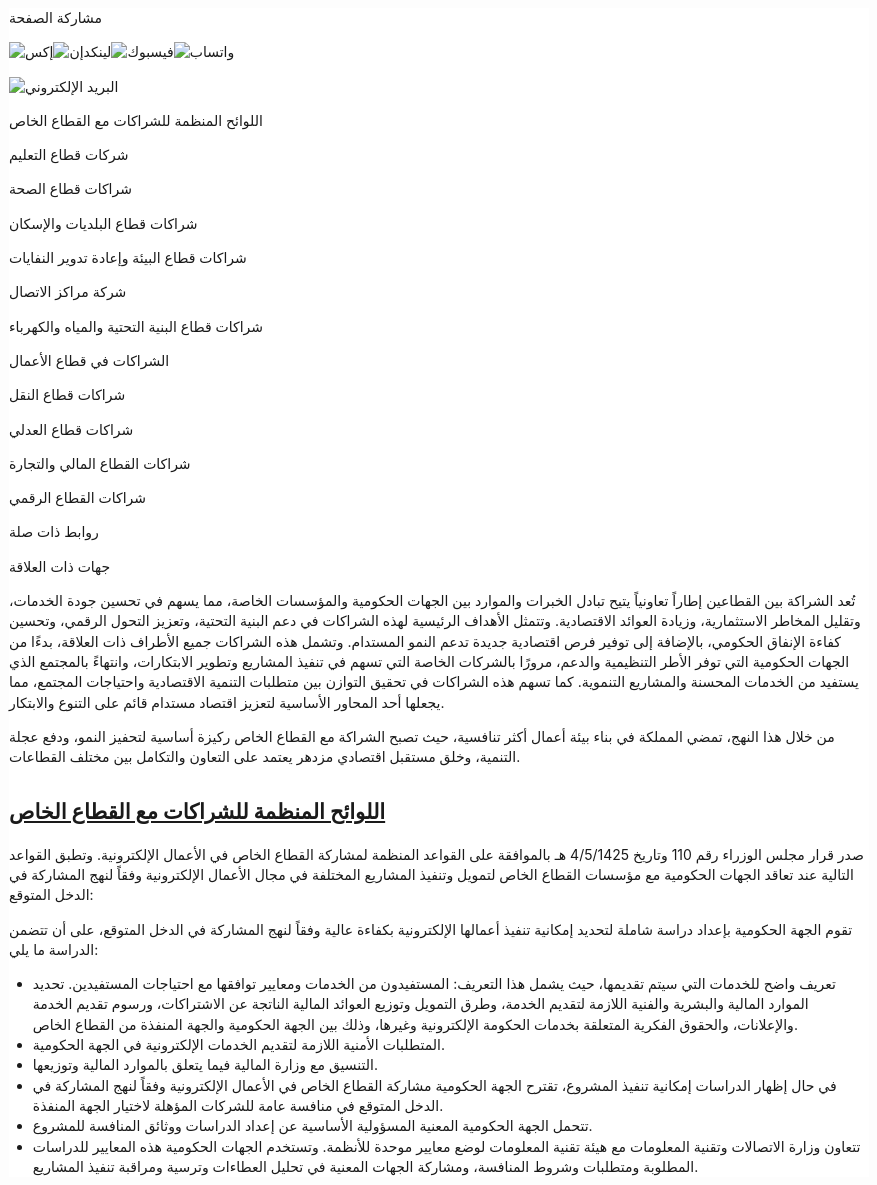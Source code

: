 مشاركة الصفحة

![إكس](https://my.gov.sa/_next/static/media/icon_media_X.43770f9d.svg)![لينكدإن](https://my.gov.sa/_next/static/media/icon_media_linkedin.75b51a18.svg)![فيسبوك](https://my.gov.sa/_next/static/media/icon_media_facebook.f89ede2c.svg)![واتساب](https://my.gov.sa/_next/static/media/icon_media_whatsapp.588f8788.svg)

![البريد الإلكتروني](https://my.gov.sa/_next/static/media/icon_media_mail.525a1c5e.svg)

اللوائح المنظمة للشراكات مع القطاع الخاص

شركات قطاع التعليم

شراكات قطاع الصحة

شراكات قطاع البلديات والإسكان

شراكات قطاع البيئة وإعادة تدوير النفايات

شركة مراكز الاتصال

شراكات قطاع البنية التحتية والمياه والكهرباء

الشراكات في قطاع الأعمال

شراكات قطاع النقل

شراكات قطاع العدلي

شراكات القطاع المالي والتجارة

شراكات القطاع الرقمي

روابط ذات صلة

جهات ذات العلاقة

تُعد الشراكة بين القطاعين إطاراً تعاونياً يتيح تبادل الخبرات والموارد بين الجهات الحكومية والمؤسسات الخاصة، مما يسهم في تحسين جودة الخدمات، وتقليل المخاطر الاستثمارية، وزيادة العوائد الاقتصادية. وتتمثل الأهداف الرئيسية لهذه الشراكات في دعم البنية التحتية، وتعزيز التحول الرقمي، وتحسين كفاءة الإنفاق الحكومي، بالإضافة إلى توفير فرص اقتصادية جديدة تدعم النمو المستدام. وتشمل هذه الشراكات جميع الأطراف ذات العلاقة، بدءًا من الجهات الحكومية التي توفر الأطر التنظيمية والدعم، مرورًا بالشركات الخاصة التي تسهم في تنفيذ المشاريع وتطوير الابتكارات، وانتهاءً بالمجتمع الذي يستفيد من الخدمات المحسنة والمشاريع التنموية. كما تسهم هذه الشراكات في تحقيق التوازن بين متطلبات التنمية الاقتصادية واحتياجات المجتمع، مما يجعلها أحد المحاور الأساسية لتعزيز اقتصاد مستدام قائم على التنوع والابتكار.

من خلال هذا النهج، تمضي المملكة في بناء بيئة أعمال أكثر تنافسية، حيث تصبح الشراكة مع القطاع الخاص ركيزة أساسية لتحفيز النمو، ودفع عجلة التنمية، وخلق مستقبل اقتصادي مزدهر يعتمد على التعاون والتكامل بين مختلف القطاعات.

## [اللوائح المنظمة للشراكات مع القطاع الخاص](https://laws.boe.gov.sa/BoeLaws/Laws/LawDetails/8af67ec1-6776-4f67-abb4-ad0900eadf2f/1?csrt=9402871524676514115)

صدر قرار مجلس الوزراء رقم 110 وتاريخ 4/5/1425 هـ بالموافقة على القواعد المنظمة لمشاركة القطاع الخاص في الأعمال الإلكترونية. وتطبق القواعد التالية عند تعاقد الجهات الحكومية مع مؤسسات القطاع الخاص لتمويل وتنفيذ المشاريع المختلفة في مجال الأعمال الإلكترونية وفقاً لنهج المشاركة في الدخل المتوقع:

تقوم الجهة الحكومية بإعداد دراسة شاملة لتحديد إمكانية تنفيذ أعمالها الإلكترونية بكفاءة عالية وفقاً لنهج المشاركة في الدخل المتوقع، على أن تتضمن الدراسة ما يلي:

- تعريف واضح للخدمات التي سيتم تقديمها، حيث يشمل هذا التعريف: المستفيدون من الخدمات ومعايير توافقها مع احتياجات المستفيدين. تحديد الموارد المالية والبشرية والفنية اللازمة لتقديم الخدمة، وطرق التمويل وتوزيع العوائد المالية الناتجة عن الاشتراكات، ورسوم تقديم الخدمة والإعلانات، والحقوق الفكرية المتعلقة بخدمات الحكومة الإلكترونية وغيرها، وذلك بين الجهة الحكومية والجهة المنفذة من القطاع الخاص.
- المتطلبات الأمنية اللازمة لتقديم الخدمات الإلكترونية في الجهة الحكومية.
- التنسيق مع وزارة المالية فيما يتعلق بالموارد المالية وتوزيعها.
- في حال إظهار الدراسات إمكانية تنفيذ المشروع، تقترح الجهة الحكومية مشاركة القطاع الخاص في الأعمال الإلكترونية وفقاً لنهج المشاركة في الدخل المتوقع في منافسة عامة للشركات المؤهلة لاختيار الجهة المنفذة.
- تتحمل الجهة الحكومية المعنية المسؤولية الأساسية عن إعداد الدراسات ووثائق المنافسة للمشروع.
- تتعاون وزارة الاتصالات وتقنية المعلومات مع هيئة تقنية المعلومات لوضع معايير موحدة للأنظمة. وتستخدم الجهات الحكومية هذه المعايير للدراسات المطلوبة ومتطلبات وشروط المنافسة، ومشاركة الجهات المعنية في تحليل العطاءات وترسية ومراقبة تنفيذ المشاريع.